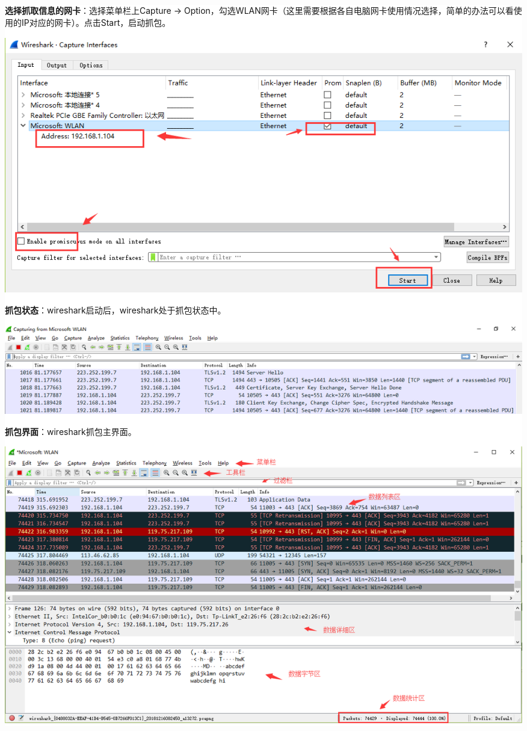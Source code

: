 **选择抓取信息的网卡**：选择菜单栏上Capture -> Option，勾选WLAN网卡（这里需要根据各自电脑网卡使用情况选择，简单的办法可以看使用的IP对应的网卡）。点击Start，启动抓包。

![774327-20181216081719715-1763002076](image/774327-20181216081719715-1763002076.png)

**抓包状态**：wireshark启动后，wireshark处于抓包状态中。

![774327-20181216082050941-1775919525](image/774327-20181216082050941-1775919525.png)

**抓包界面**：wireshark抓包主界面。

![774327-20181216083953866-9796212](image/774327-20181216083953866-9796212.png)
